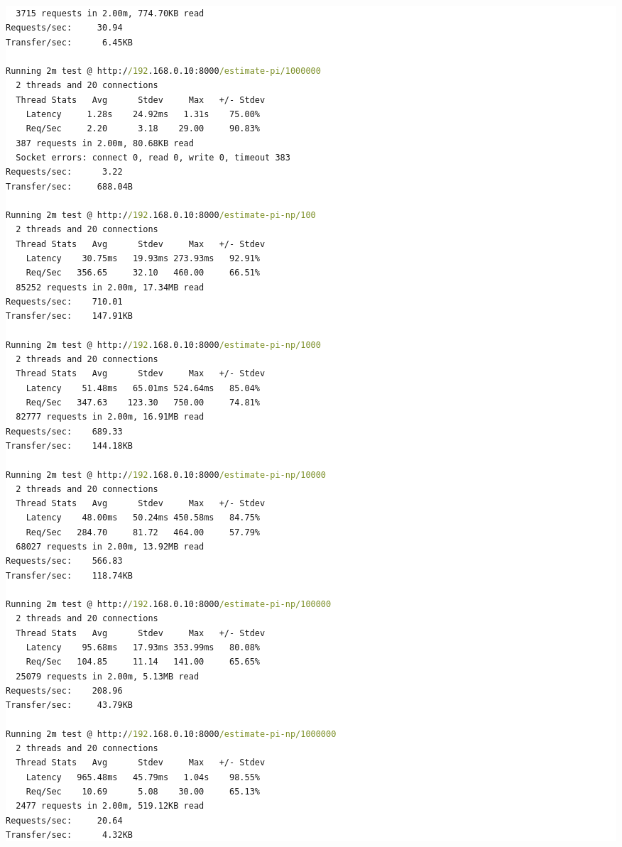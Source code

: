 ```cmd
  3715 requests in 2.00m, 774.70KB read
Requests/sec:     30.94
Transfer/sec:      6.45KB

Running 2m test @ http://192.168.0.10:8000/estimate-pi/1000000
  2 threads and 20 connections
  Thread Stats   Avg      Stdev     Max   +/- Stdev
    Latency     1.28s    24.92ms   1.31s    75.00%
    Req/Sec     2.20      3.18    29.00     90.83%
  387 requests in 2.00m, 80.68KB read
  Socket errors: connect 0, read 0, write 0, timeout 383
Requests/sec:      3.22
Transfer/sec:     688.04B

Running 2m test @ http://192.168.0.10:8000/estimate-pi-np/100
  2 threads and 20 connections
  Thread Stats   Avg      Stdev     Max   +/- Stdev
    Latency    30.75ms   19.93ms 273.93ms   92.91%
    Req/Sec   356.65     32.10   460.00     66.51%
  85252 requests in 2.00m, 17.34MB read
Requests/sec:    710.01
Transfer/sec:    147.91KB

Running 2m test @ http://192.168.0.10:8000/estimate-pi-np/1000
  2 threads and 20 connections
  Thread Stats   Avg      Stdev     Max   +/- Stdev
    Latency    51.48ms   65.01ms 524.64ms   85.04%
    Req/Sec   347.63    123.30   750.00     74.81%
  82777 requests in 2.00m, 16.91MB read
Requests/sec:    689.33
Transfer/sec:    144.18KB

Running 2m test @ http://192.168.0.10:8000/estimate-pi-np/10000
  2 threads and 20 connections
  Thread Stats   Avg      Stdev     Max   +/- Stdev
    Latency    48.00ms   50.24ms 450.58ms   84.75%
    Req/Sec   284.70     81.72   464.00     57.79%
  68027 requests in 2.00m, 13.92MB read
Requests/sec:    566.83
Transfer/sec:    118.74KB

Running 2m test @ http://192.168.0.10:8000/estimate-pi-np/100000
  2 threads and 20 connections
  Thread Stats   Avg      Stdev     Max   +/- Stdev
    Latency    95.68ms   17.93ms 353.99ms   80.08%
    Req/Sec   104.85     11.14   141.00     65.65%
  25079 requests in 2.00m, 5.13MB read
Requests/sec:    208.96
Transfer/sec:     43.79KB

Running 2m test @ http://192.168.0.10:8000/estimate-pi-np/1000000
  2 threads and 20 connections
  Thread Stats   Avg      Stdev     Max   +/- Stdev
    Latency   965.48ms   45.79ms   1.04s    98.55%
    Req/Sec    10.69      5.08    30.00     65.13%
  2477 requests in 2.00m, 519.12KB read
Requests/sec:     20.64
Transfer/sec:      4.32KB
```
